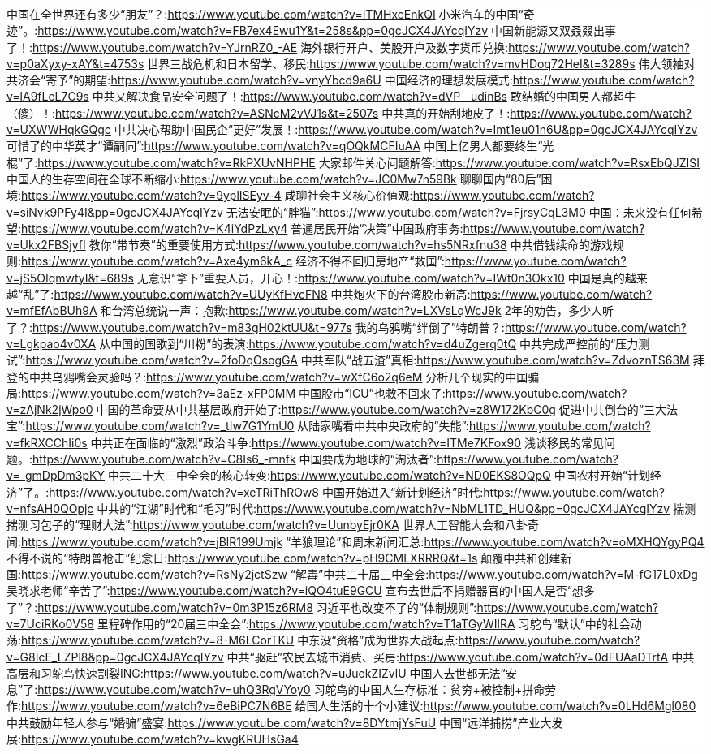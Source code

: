 中国在全世界还有多少“朋友”？:https://www.youtube.com/watch?v=ITMHxcEnkQI
小米汽车的中国“奇迹”。:https://www.youtube.com/watch?v=FB7ex4Ewu1Y&t=258s&pp=0gcJCX4JAYcqIYzv
中国新能源又双叒叕出事了！:https://www.youtube.com/watch?v=YJrnRZ0_-AE
海外银行开户、美股开户及数字货币兑换:https://www.youtube.com/watch?v=p0aXyxy-xAY&t=4753s
世界三战危机和日本留学、移民:https://www.youtube.com/watch?v=mvHDoq72HeI&t=3289s
伟大领袖对共济会“寄予”的期望:https://www.youtube.com/watch?v=vnyYbcd9a6U
中国经济的理想发展模式:https://www.youtube.com/watch?v=lA9fLeL7C9s
中共又解决食品安全问题了！:https://www.youtube.com/watch?v=dVP__udinBs
敢结婚的中国男人都超牛（傻）！:https://www.youtube.com/watch?v=ASNcM2vVJ1s&t=2507s
中共真的开始刮地皮了！:https://www.youtube.com/watch?v=UXWWHqkGQgc
中共决心帮助中国民企“更好”发展！:https://www.youtube.com/watch?v=Imt1eu01n6U&pp=0gcJCX4JAYcqIYzv
可惜了的中华英才“谭嗣同”:https://www.youtube.com/watch?v=qOQkMCFIuAA
中国上亿男人都要终生“光棍”了:https://www.youtube.com/watch?v=RkPXUvNHPHE
大家邮件关心问题解答:https://www.youtube.com/watch?v=RsxEbQJZISI
中国人的生存空间在全球不断缩小:https://www.youtube.com/watch?v=JC0Mw7n59Bk
聊聊国内“80后”困境:https://www.youtube.com/watch?v=9yplISEyv-4
咸聊社会主义核心价值观:https://www.youtube.com/watch?v=siNvk9PFy4I&pp=0gcJCX4JAYcqIYzv
无法安眠的“胖猫”:https://www.youtube.com/watch?v=FjrsyCqL3M0
中国：未来没有任何希望:https://www.youtube.com/watch?v=K4iYdPzLxy4
普通居民开始“决策”中国政府事务:https://www.youtube.com/watch?v=Ukx2FBSjyfI
教你“带节奏”的重要使用方式:https://www.youtube.com/watch?v=hs5NRxfnu38
中共借钱续命的游戏规则:https://www.youtube.com/watch?v=Axe4ym6kA_c
经济不得不回归房地产“救国”:https://www.youtube.com/watch?v=jS5OIqmwtyI&t=689s
无意识“拿下”重要人员，开心！:https://www.youtube.com/watch?v=IWt0n3Okx10
中国是真的越来越“乱”了:https://www.youtube.com/watch?v=UUyKfHvcFN8
中共炮火下的台湾股市新高:https://www.youtube.com/watch?v=mfEfAbBUh9A
和台湾总统说一声：抱歉:https://www.youtube.com/watch?v=LXVsLqWcJ9k
2年的劝告，多少人听了？:https://www.youtube.com/watch?v=m83gH02ktUU&t=977s
我的乌鸦嘴“绊倒了”特朗普？:https://www.youtube.com/watch?v=Lgkpao4v0XA
从中国的国歌到“川粉”的表演:https://www.youtube.com/watch?v=d4uZgerq0tQ
中共完成严控前的“压力测试”:https://www.youtube.com/watch?v=2foDqOsogGA
中共军队“战五渣”真相:https://www.youtube.com/watch?v=ZdvoznTS63M
拜登的中共乌鸦嘴会灵验吗？:https://www.youtube.com/watch?v=wXfC6o2q6eM
分析几个现实的中国骗局:https://www.youtube.com/watch?v=3aEz-xFP0MM
中国股市“ICU”也救不回来了:https://www.youtube.com/watch?v=zAjNk2jWpo0
中国的革命要从中共基层政府开始了:https://www.youtube.com/watch?v=z8W172KbC0g
促进中共倒台的“三大法宝”:https://www.youtube.com/watch?v=_tIw7G1YmU0
从陆家嘴看中共中央政府的“失能”:https://www.youtube.com/watch?v=fkRXCChIi0s
中共正在面临的“激烈”政治斗争:https://www.youtube.com/watch?v=ITMe7KFox90
浅谈移民的常见问题。:https://www.youtube.com/watch?v=C8Is6_-mnfk
中国要成为地球的“淘汰者”:https://www.youtube.com/watch?v=_gmDpDm3pKY
中共二十大三中全会的核心转变:https://www.youtube.com/watch?v=ND0EKS8OQpQ
中国农村开始“计划经济”了。:https://www.youtube.com/watch?v=xeTRiThROw8
中国开始进入“新计划经济”时代:https://www.youtube.com/watch?v=nfsAH0QOpjc
中共的“江湖”时代和“毛习”时代:https://www.youtube.com/watch?v=NbML1TD_HUQ&pp=0gcJCX4JAYcqIYzv
揣测揣测习包子的“理财大法”:https://www.youtube.com/watch?v=UunbyEjr0KA
世界人工智能大会和八卦奇闻:https://www.youtube.com/watch?v=jBlR199Umjk
“羊狼理论”和周末新闻汇总:https://www.youtube.com/watch?v=oMXHQYgyPQ4
不得不说的“特朗普枪击”纪念日:https://www.youtube.com/watch?v=pH9CMLXRRRQ&t=1s
颠覆中共和创建新国:https://www.youtube.com/watch?v=RsNy2jctSzw
“解毒”中共二十届三中全会:https://www.youtube.com/watch?v=M-fG17L0xDg
吴晓求老师“辛苦了”:https://www.youtube.com/watch?v=iQO4tuE9GCU
宣布去世后不捐赠器官的中国人是否“想多了”？:https://www.youtube.com/watch?v=0m3P15z6RM8
习近平也改变不了的“体制规则”:https://www.youtube.com/watch?v=7UciRKo0V58
里程碑作用的“20届三中全会”:https://www.youtube.com/watch?v=T1aTGyWIlRA
习鸵鸟“默认”中的社会动荡:https://www.youtube.com/watch?v=8-M6LCorTKU
中东没“资格”成为世界大战起点:https://www.youtube.com/watch?v=G8IcE_LZPl8&pp=0gcJCX4JAYcqIYzv
中共“驱赶”农民去城市消费、买房:https://www.youtube.com/watch?v=0dFUAaDTrtA
中共高层和习鸵鸟快速割裂ING:https://www.youtube.com/watch?v=uJuekZIZvlU
中国人去世都无法“安息”了:https://www.youtube.com/watch?v=uhQ3RgVYoy0
习鸵鸟的中国人生存标准：贫穷+被控制+拼命劳作:https://www.youtube.com/watch?v=6eBiPC7N6BE
给国人生活的十个小建议:https://www.youtube.com/watch?v=0LHd6Mgl080
中共鼓励年轻人参与“婚骗”盛宴:https://www.youtube.com/watch?v=8DYtmjYsFuU
中国“远洋捕捞”产业大发展:https://www.youtube.com/watch?v=kwgKRUHsGa4